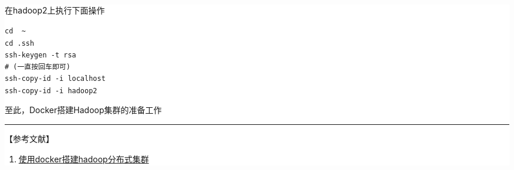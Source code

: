 在hadoop2上执行下面操作
```shell
cd  ~
cd .ssh
ssh-keygen -t rsa
# (一直按回车即可)
ssh-copy-id -i localhost
ssh-copy-id -i hadoop2
```

至此，Docker搭建Hadoop集群的准备工作


---
【参考文献】

1. [使用docker搭建hadoop分布式集群](http://blog.csdn.net/xu470438000/article/details/50512442)


